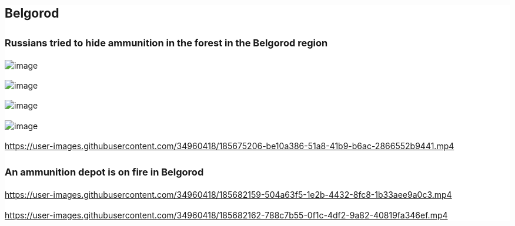 ## Belgorod

### Russians tried to hide ammunition in the forest in the Belgorod region

![image](https://user-images.githubusercontent.com/34960418/185682122-f09091f0-b02a-47dc-a7a6-c529ec35b44f.png)

![image](https://user-images.githubusercontent.com/34960418/185675023-2e6708bb-cf81-43e8-a0d0-613013f82168.png)

![image](https://user-images.githubusercontent.com/34960418/185675037-3213207d-8914-47cc-a967-a029b2064a73.png)

![image](https://user-images.githubusercontent.com/34960418/185678522-0006ef51-533d-480e-961d-ff4689157244.png)

https://user-images.githubusercontent.com/34960418/185675206-be10a386-51a8-41b9-b6ac-2866552b9441.mp4


### An ammunition depot is on fire in Belgorod

https://user-images.githubusercontent.com/34960418/185682159-504a63f5-1e2b-4432-8fc8-1b33aee9a0c3.mp4

https://user-images.githubusercontent.com/34960418/185682162-788c7b55-0f1c-4df2-9a82-40819fa346ef.mp4










